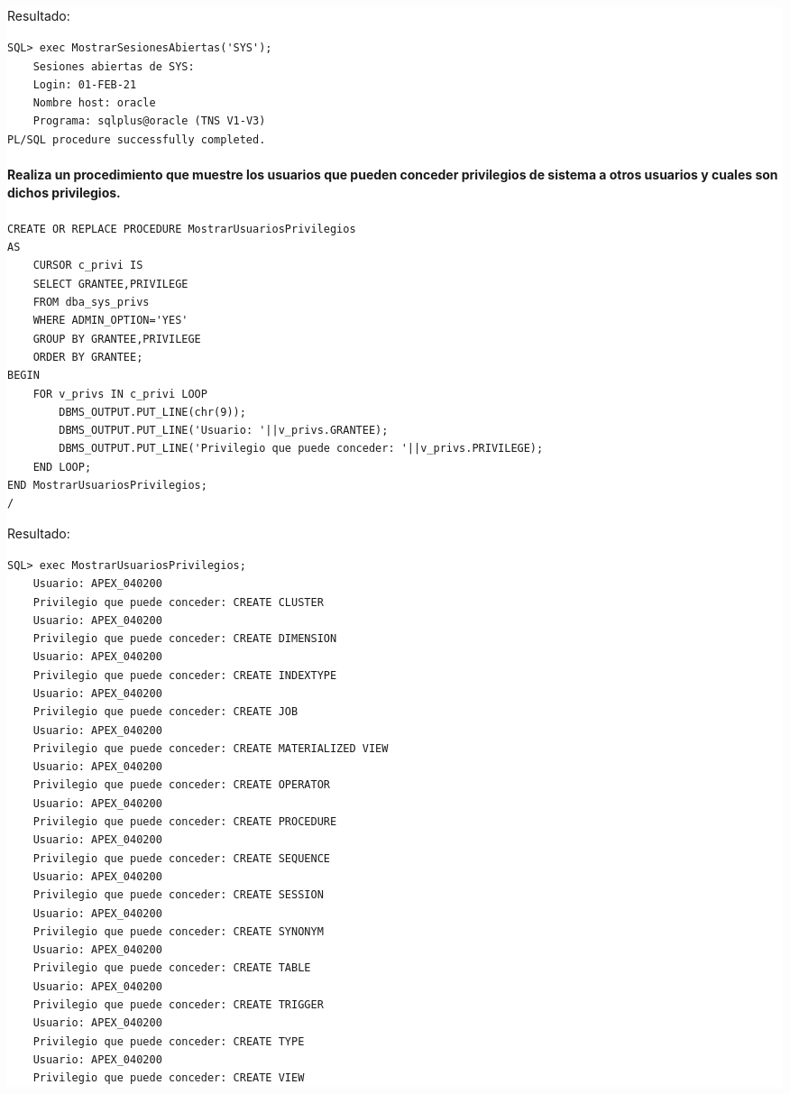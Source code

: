 Resultado:

~~~
SQL> exec MostrarSesionesAbiertas('SYS');
	Sesiones abiertas de SYS:
	Login: 01-FEB-21
	Nombre host: oracle
	Programa: sqlplus@oracle (TNS V1-V3)
PL/SQL procedure successfully completed.
~~~

#### Realiza un procedimiento que muestre los usuarios que pueden conceder privilegios de sistema a otros usuarios y cuales son dichos privilegios.

~~~
CREATE OR REPLACE PROCEDURE MostrarUsuariosPrivilegios
AS
	CURSOR c_privi IS
	SELECT GRANTEE,PRIVILEGE
	FROM dba_sys_privs
	WHERE ADMIN_OPTION='YES'
	GROUP BY GRANTEE,PRIVILEGE
	ORDER BY GRANTEE;
BEGIN
	FOR v_privs IN c_privi LOOP
		DBMS_OUTPUT.PUT_LINE(chr(9));
		DBMS_OUTPUT.PUT_LINE('Usuario: '||v_privs.GRANTEE);
		DBMS_OUTPUT.PUT_LINE('Privilegio que puede conceder: '||v_privs.PRIVILEGE);
	END LOOP;
END MostrarUsuariosPrivilegios;
/
~~~

Resultado:

~~~
SQL> exec MostrarUsuariosPrivilegios;
	Usuario: APEX_040200
	Privilegio que puede conceder: CREATE CLUSTER
	Usuario: APEX_040200
	Privilegio que puede conceder: CREATE DIMENSION
	Usuario: APEX_040200
	Privilegio que puede conceder: CREATE INDEXTYPE
	Usuario: APEX_040200
	Privilegio que puede conceder: CREATE JOB
	Usuario: APEX_040200
	Privilegio que puede conceder: CREATE MATERIALIZED VIEW
	Usuario: APEX_040200
	Privilegio que puede conceder: CREATE OPERATOR
	Usuario: APEX_040200
	Privilegio que puede conceder: CREATE PROCEDURE
	Usuario: APEX_040200
	Privilegio que puede conceder: CREATE SEQUENCE
	Usuario: APEX_040200
	Privilegio que puede conceder: CREATE SESSION
	Usuario: APEX_040200
	Privilegio que puede conceder: CREATE SYNONYM
	Usuario: APEX_040200
	Privilegio que puede conceder: CREATE TABLE
	Usuario: APEX_040200
	Privilegio que puede conceder: CREATE TRIGGER
	Usuario: APEX_040200
	Privilegio que puede conceder: CREATE TYPE
	Usuario: APEX_040200
	Privilegio que puede conceder: CREATE VIEW
~~~